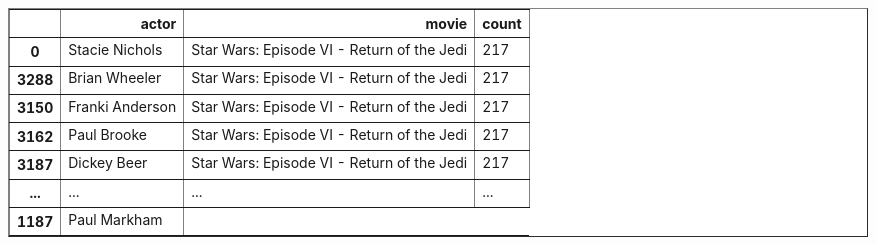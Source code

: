 


<div>
<style scoped>
    .dataframe tbody tr th:only-of-type {
        vertical-align: middle;
    }

    .dataframe tbody tr th {
        vertical-align: top;
    }

    .dataframe thead th {
        text-align: right;
    }
</style>
<table border="1" class="dataframe">
  <thead>
    <tr style="text-align: right;">
      <th></th>
      <th>actor</th>
      <th>movie</th>
      <th>count</th>
    </tr>
  </thead>
  <tbody>
    <tr>
      <th>0</th>
      <td>Stacie Nichols</td>
      <td>Star Wars: Episode VI - Return of the Jedi</td>
      <td>217</td>
    </tr>
    <tr>
      <th>3288</th>
      <td>Brian Wheeler</td>
      <td>Star Wars: Episode VI - Return of the Jedi</td>
      <td>217</td>
    </tr>
    <tr>
      <th>3150</th>
      <td>Franki Anderson</td>
      <td>Star Wars: Episode VI - Return of the Jedi</td>
      <td>217</td>
    </tr>
    <tr>
      <th>3162</th>
      <td>Paul Brooke</td>
      <td>Star Wars: Episode VI - Return of the Jedi</td>
      <td>217</td>
    </tr>
    <tr>
      <th>3187</th>
      <td>Dickey Beer</td>
      <td>Star Wars: Episode VI - Return of the Jedi</td>
      <td>217</td>
    </tr>
    <tr>
      <th>...</th>
      <td>...</td>
      <td>...</td>
      <td>...</td>
    </tr>
    <tr>
      <th>1187</th>
      <td>Paul Markham</td>